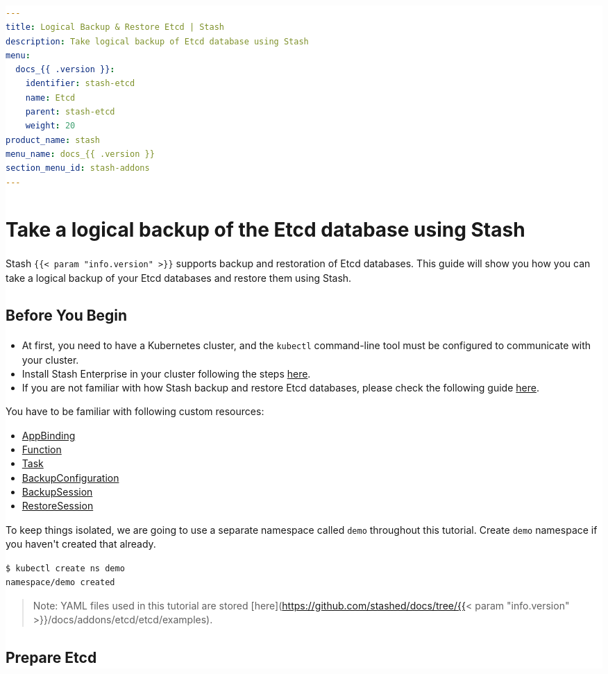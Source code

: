 ```yaml
---
title: Logical Backup & Restore Etcd | Stash
description: Take logical backup of Etcd database using Stash
menu:
  docs_{{ .version }}:
    identifier: stash-etcd
    name: Etcd
    parent: stash-etcd
    weight: 20
product_name: stash
menu_name: docs_{{ .version }}
section_menu_id: stash-addons
---
```


# Take a logical backup of the Etcd database using Stash

Stash `{{< param "info.version" >}}` supports backup and restoration of Etcd databases. This guide will show you how you can take a logical backup of your Etcd databases and restore them using Stash.

## Before You Begin

- At first, you need to have a Kubernetes cluster, and the `kubectl` command-line tool must be configured to communicate with your cluster.
- Install Stash Enterprise in your cluster following the steps [here](/docs/setup/install/enterprise.md).
- If you are not familiar with how Stash backup and restore Etcd databases, please check the following guide [here](/docs/addons/etcd/overview/index.md).

You have to be familiar with following custom resources:

- [AppBinding](/docs/concepts/crds/appbinding.md)
- [Function](/docs/concepts/crds/function.md)
- [Task](/docs/concepts/crds/task.md)
- [BackupConfiguration](/docs/concepts/crds/backupconfiguration.md)
- [BackupSession](/docs/concepts/crds/backupsession.md)
- [RestoreSession](/docs/concepts/crds/restoresession.md)

To keep things isolated, we are going to use a separate namespace called `demo` throughout this tutorial. Create `demo` namespace if you haven't created that already.

```bash
$ kubectl create ns demo
namespace/demo created
```

> Note: YAML files used in this tutorial are stored [here](https://github.com/stashed/docs/tree/{{< param "info.version" >}}/docs/addons/etcd/etcd/examples).

## Prepare Etcd
